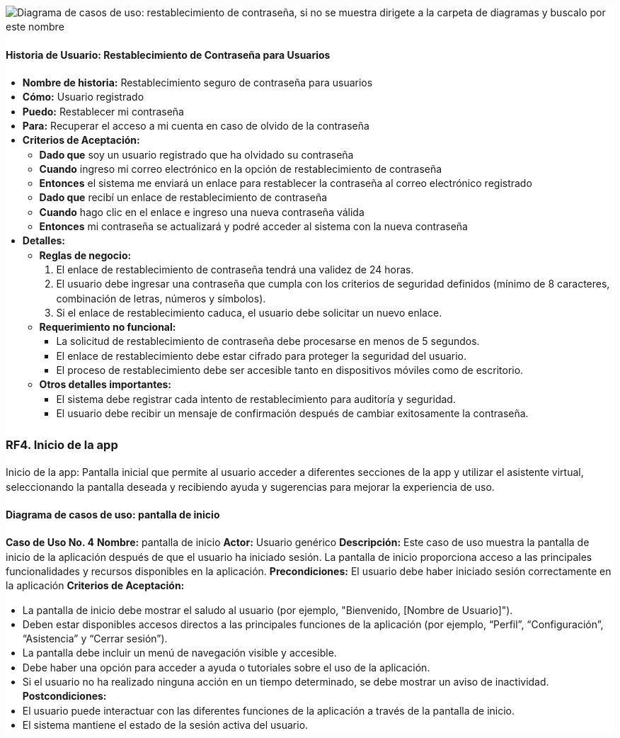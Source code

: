 ![Diagrama de casos de uso: restablecimiento de contraseña, si no se muestra dirigete a la carpeta de diagramas y buscalo por este nombre](diagramas-casos-de-uso/reestablecimeinto-de-contraseña.png)

#### Historia de Usuario: Restablecimiento de Contraseña para Usuarios

* **Nombre de historia:** Restablecimiento seguro de contraseña para usuarios
* **Cómo:** Usuario registrado
* **Puedo:** Restablecer mi contraseña
* **Para:** Recuperar el acceso a mi cuenta en caso de olvido de la contraseña
* **Criterios de Aceptación:**
    * **Dado que** soy un usuario registrado que ha olvidado su contraseña
    * **Cuando** ingreso mi correo electrónico en la opción de restablecimiento de contraseña
    * **Entonces** el sistema me enviará un enlace para restablecer la contraseña al correo electrónico registrado
    * **Dado que** recibí un enlace de restablecimiento de contraseña
    * **Cuando** hago clic en el enlace e ingreso una nueva contraseña válida
    * **Entonces** mi contraseña se actualizará y podré acceder al sistema con la nueva contraseña
* **Detalles:**
    * **Reglas de negocio:**
        1.  El enlace de restablecimiento de contraseña tendrá una validez de 24 horas.
        2.  El usuario debe ingresar una contraseña que cumpla con los criterios de seguridad definidos (mínimo de 8 caracteres, combinación de letras, números y símbolos).
        3.  Si el enlace de restablecimiento caduca, el usuario debe solicitar un nuevo enlace.
    * **Requerimiento no funcional:**
        * La solicitud de restablecimiento de contraseña debe procesarse en menos de 5 segundos.
        * El enlace de restablecimiento debe estar cifrado para proteger la seguridad del usuario.
        * El proceso de restablecimiento debe ser accesible tanto en dispositivos móviles como de escritorio.
    * **Otros detalles importantes:**
        * El sistema debe registrar cada intento de restablecimiento para auditoría y seguridad.
        * El usuario debe recibir un mensaje de confirmación después de cambiar exitosamente la contraseña.

### RF4. Inicio de la app

Inicio de la app: Pantalla inicial que permite al usuario acceder a diferentes secciones de la app y utilizar el asistente virtual, seleccionando la pantalla deseada y recibiendo ayuda y sugerencias para mejorar la experiencia de uso.

#### Diagrama de casos de uso: pantalla de inicio

**Caso de Uso No. 4**
**Nombre:** pantalla de inicio
**Actor:** Usuario genérico
**Descripción:** Este caso de uso muestra la pantalla de inicio de la aplicación después de que el usuario ha iniciado sesión. La pantalla de inicio proporciona acceso a las principales funcionalidades y recursos disponibles en la aplicación.
**Precondiciones:** El usuario debe haber iniciado sesión correctamente en la aplicación
**Criterios de Aceptación:**
* La pantalla de inicio debe mostrar el saludo al usuario (por ejemplo, "Bienvenido, [Nombre de Usuario]").
* Deben estar disponibles accesos directos a las principales funciones de la aplicación (por ejemplo, “Perfil”, “Configuración”, “Asistencia” y “Cerrar sesión”).
* La pantalla debe incluir un menú de navegación visible y accesible.
* Debe haber una opción para acceder a ayuda o tutoriales sobre el uso de la aplicación.
* Si el usuario no ha realizado ninguna acción en un tiempo determinado, se debe mostrar un aviso de inactividad.
**Postcondiciones:**
* El usuario puede interactuar con las diferentes funciones de la aplicación a través de la pantalla de inicio.
* El sistema mantiene el estado de la sesión activa del usuario.
